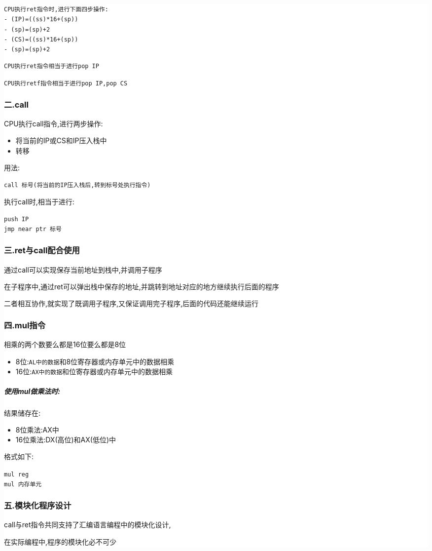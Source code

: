     CPU执行ret指令时,进行下面四步操作:
    - (IP)=((ss)*16+(sp))
    - (sp)=(sp)+2
    - (CS)=((ss)*16+(sp))
    - (sp)=(sp)+2

`CPU执行ret指令相当于进行pop IP`

`CPU执行retf指令相当于进行pop IP,pop CS`

### 二.call

CPU执行call指令,进行两步操作:
- 将当前的IP或CS和IP压入栈中
- 转移

用法:

    call 标号(将当前的IP压入栈后,转到标号处执行指令)
    
执行call时,相当于进行:

    push IP
    jmp near ptr 标号



### 三.ret与call配合使用

通过call可以实现保存当前地址到栈中,并调用子程序

在子程序中,通过ret可以弹出栈中保存的地址,并跳转到地址对应的地方继续执行后面的程序

二者相互协作,就实现了既调用子程序,又保证调用完子程序,后面的代码还能继续运行


### 四.mul指令

相乘的两个数要么都是16位要么都是8位

- 8位:`AL中的数据`和8位寄存器或内存单元中的数据相乘
- 16位:`AX中的数据`和位寄存器或内存单元中的数据相乘

##### 使用mul做乘法时:

结果储存在:
- 8位乘法:AX中
- 16位乘法:DX(高位)和AX(低位)中

格式如下:

    mul reg
    mul 内存单元

### 五.模块化程序设计

call与ret指令共同支持了汇编语言编程中的模块化设计,

在实际编程中,程序的模块化必不可少
